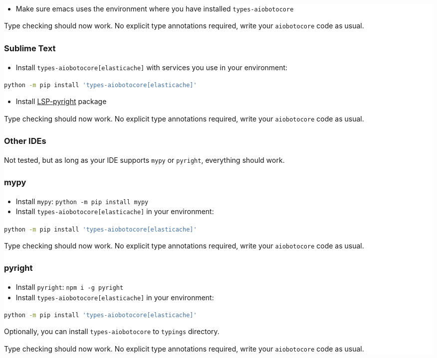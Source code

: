 - Make sure emacs uses the environment where you have installed
  `types-aiobotocore`

Type checking should now work. No explicit type annotations required, write
your `aiobotocore` code as usual.

<a id="sublime-text"></a>

### Sublime Text

- Install `types-aiobotocore[elasticache]` with services you use in your
  environment:

```bash
python -m pip install 'types-aiobotocore[elasticache]'
```

- Install [LSP-pyright](https://github.com/sublimelsp/LSP-pyright) package

Type checking should now work. No explicit type annotations required, write
your `aiobotocore` code as usual.

<a id="other-ides"></a>

### Other IDEs

Not tested, but as long as your IDE supports `mypy` or `pyright`, everything
should work.

<a id="mypy"></a>

### mypy

- Install `mypy`: `python -m pip install mypy`
- Install `types-aiobotocore[elasticache]` in your environment:

```bash
python -m pip install 'types-aiobotocore[elasticache]'
```

Type checking should now work. No explicit type annotations required, write
your `aiobotocore` code as usual.

<a id="pyright"></a>

### pyright

- Install `pyright`: `npm i -g pyright`
- Install `types-aiobotocore[elasticache]` in your environment:

```bash
python -m pip install 'types-aiobotocore[elasticache]'
```

Optionally, you can install `types-aiobotocore` to `typings` directory.

Type checking should now work. No explicit type annotations required, write
your `aiobotocore` code as usual.
